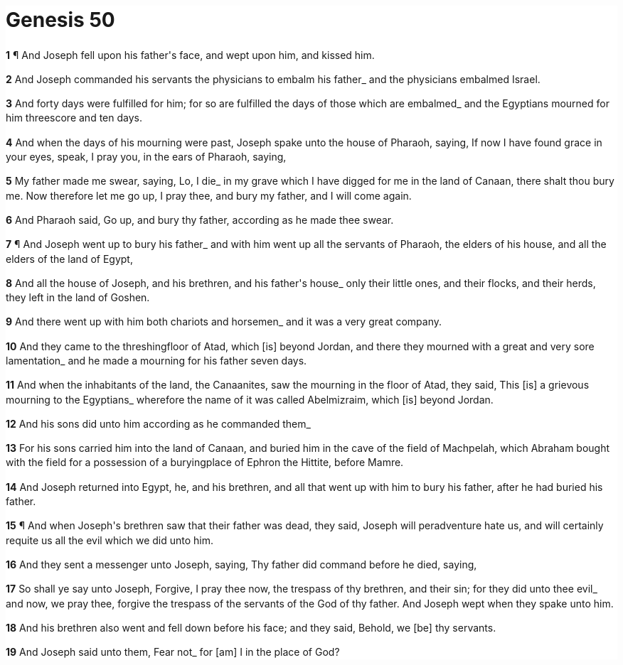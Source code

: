 # Genesis 50

**1** ¶ And Joseph fell upon his father's face, and wept upon him, and kissed him.

**2** And Joseph commanded his servants the physicians to embalm his father_ and the physicians embalmed Israel.

**3** And forty days were fulfilled for him; for so are fulfilled the days of those which are embalmed_ and the Egyptians mourned for him threescore and ten days.

**4** And when the days of his mourning were past, Joseph spake unto the house of Pharaoh, saying, If now I have found grace in your eyes, speak, I pray you, in the ears of Pharaoh, saying,

**5** My father made me swear, saying, Lo, I die_ in my grave which I have digged for me in the land of Canaan, there shalt thou bury me. Now therefore let me go up, I pray thee, and bury my father, and I will come again.

**6** And Pharaoh said, Go up, and bury thy father, according as he made thee swear.

**7** ¶ And Joseph went up to bury his father_ and with him went up all the servants of Pharaoh, the elders of his house, and all the elders of the land of Egypt,

**8** And all the house of Joseph, and his brethren, and his father's house_ only their little ones, and their flocks, and their herds, they left in the land of Goshen.

**9** And there went up with him both chariots and horsemen_ and it was a very great company.

**10** And they came to the threshingfloor of Atad, which [is] beyond Jordan, and there they mourned with a great and very sore lamentation_ and he made a mourning for his father seven days.

**11** And when the inhabitants of the land, the Canaanites, saw the mourning in the floor of Atad, they said, This [is] a grievous mourning to the Egyptians_ wherefore the name of it was called Abelmizraim, which [is] beyond Jordan.

**12** And his sons did unto him according as he commanded them_

**13** For his sons carried him into the land of Canaan, and buried him in the cave of the field of Machpelah, which Abraham bought with the field for a possession of a buryingplace of Ephron the Hittite, before Mamre.

**14** And Joseph returned into Egypt, he, and his brethren, and all that went up with him to bury his father, after he had buried his father.

**15** ¶ And when Joseph's brethren saw that their father was dead, they said, Joseph will peradventure hate us, and will certainly requite us all the evil which we did unto him.

**16** And they sent a messenger unto Joseph, saying, Thy father did command before he died, saying,

**17** So shall ye say unto Joseph, Forgive, I pray thee now, the trespass of thy brethren, and their sin; for they did unto thee evil_ and now, we pray thee, forgive the trespass of the servants of the God of thy father. And Joseph wept when they spake unto him.

**18** And his brethren also went and fell down before his face; and they said, Behold, we [be] thy servants.

**19** And Joseph said unto them, Fear not_ for [am] I in the place of God?
